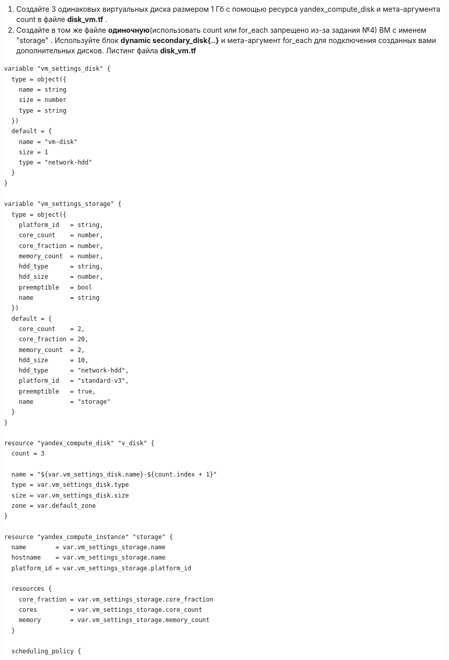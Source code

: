 1. Создайте 3 одинаковых виртуальных диска размером 1 Гб с помощью ресурса yandex_compute_disk и мета-аргумента count в файле **disk_vm.tf** .
2. Создайте в том же файле **одиночную**(использовать count или for_each запрещено из-за задания №4) ВМ c именем "storage"  . Используйте блок **dynamic secondary_disk{..}** и мета-аргумент for_each для подключения созданных вами дополнительных дисков.
Листинг файла **disk_vm.tf**
```
variable "vm_settings_disk" {
  type = object({
    name = string
    size = number
    type = string
  })
  default = {
    name = "vm-disk"
    size = 1
    type = "network-hdd"
  }
}

variable "vm_settings_storage" {
  type = object({
    platform_id   = string,
    core_count    = number,
    core_fraction = number,
    memory_count  = number,
    hdd_type      = string,
    hdd_size      = number,
    preemptible   = bool
    name          = string
  })
  default = {
    core_count    = 2,
    core_fraction = 20,
    memory_count  = 2,
    hdd_size      = 10,
    hdd_type      = "network-hdd",
    platform_id   = "standard-v3",
    preemptible   = true,
    name          = "storage"
  }
}

resource "yandex_compute_disk" "v_disk" {
  count = 3

  name = "${var.vm_settings_disk.name}-${count.index + 1}"
  type = var.vm_settings_disk.type
  size = var.vm_settings_disk.size
  zone = var.default_zone
}

resource "yandex_compute_instance" "storage" {
  name        = var.vm_settings_storage.name
  hostname    = var.vm_settings_storage.name
  platform_id = var.vm_settings_storage.platform_id

  resources {
    core_fraction = var.vm_settings_storage.core_fraction
    cores         = var.vm_settings_storage.core_count
    memory        = var.vm_settings_storage.memory_count
  }

  scheduling_policy {
```